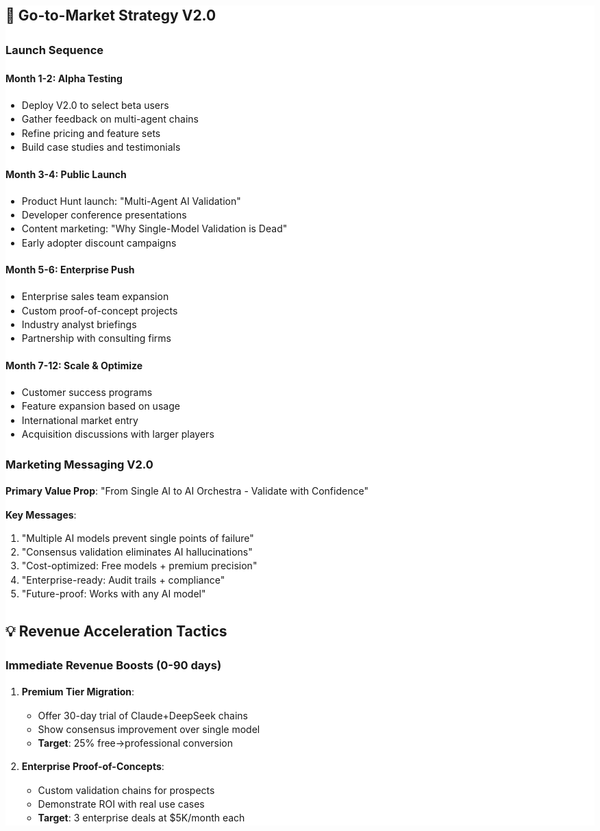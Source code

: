 ## 🚀 Go-to-Market Strategy V2.0

### Launch Sequence

#### **Month 1-2: Alpha Testing**
- Deploy V2.0 to select beta users
- Gather feedback on multi-agent chains
- Refine pricing and feature sets
- Build case studies and testimonials

#### **Month 3-4: Public Launch**
- Product Hunt launch: "Multi-Agent AI Validation"
- Developer conference presentations
- Content marketing: "Why Single-Model Validation is Dead"
- Early adopter discount campaigns

#### **Month 5-6: Enterprise Push**
- Enterprise sales team expansion
- Custom proof-of-concept projects
- Industry analyst briefings
- Partnership with consulting firms

#### **Month 7-12: Scale & Optimize**
- Customer success programs
- Feature expansion based on usage
- International market entry
- Acquisition discussions with larger players

### Marketing Messaging V2.0

**Primary Value Prop**: "From Single AI to AI Orchestra - Validate with Confidence"

**Key Messages**:
1. "Multiple AI models prevent single points of failure"
2. "Consensus validation eliminates AI hallucinations" 
3. "Cost-optimized: Free models + premium precision"
4. "Enterprise-ready: Audit trails + compliance"
5. "Future-proof: Works with any AI model"

## 💡 Revenue Acceleration Tactics

### Immediate Revenue Boosts (0-90 days)

1. **Premium Tier Migration**: 
   - Offer 30-day trial of Claude+DeepSeek chains
   - Show consensus improvement over single model
   - **Target**: 25% free→professional conversion

2. **Enterprise Proof-of-Concepts**:
   - Custom validation chains for prospects
   - Demonstrate ROI with real use cases
   - **Target**: 3 enterprise deals at $5K/month each
